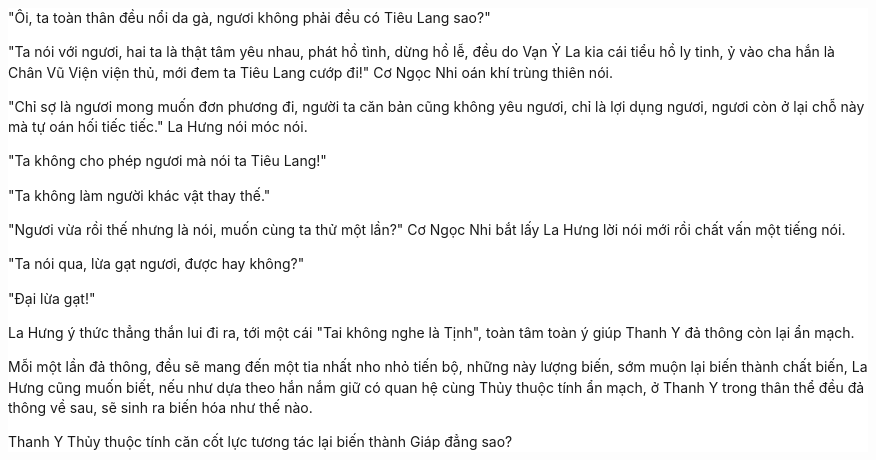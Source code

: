 "Ôi, ta toàn thân đều nổi da gà, ngươi không phải đều có Tiêu Lang sao?"

"Ta nói với ngươi, hai ta là thật tâm yêu nhau, phát hồ tình, dừng hồ lễ, đều do Vạn Ỷ La kia cái tiểu hồ ly tinh, ỷ vào cha hắn là Chân Vũ Viện viện thủ, mới đem ta Tiêu Lang cướp đi!" Cơ Ngọc Nhi oán khí trùng thiên nói.

"Chỉ sợ là ngươi mong muốn đơn phương đi, người ta căn bản cũng không yêu ngươi, chỉ là lợi dụng ngươi, ngươi còn ở lại chỗ này mà tự oán hối tiếc tiếc." La Hưng nói móc nói.

"Ta không cho phép ngươi mà nói ta Tiêu Lang!"

"Ta không làm người khác vật thay thế."

"Ngươi vừa rồi thế nhưng là nói, muốn cùng ta thử một lần?" Cơ Ngọc Nhi bắt lấy La Hưng lời nói mới rồi chất vấn một tiếng nói.

"Ta nói qua, lừa gạt ngươi, được hay không?"

"Đại lừa gạt!"

La Hưng ý thức thẳng thắn lui đi ra, tới một cái "Tai không nghe là Tịnh", toàn tâm toàn ý giúp Thanh Y đả thông còn lại ẩn mạch.

Mỗi một lần đả thông, đều sẽ mang đến một tia nhất nho nhỏ tiến bộ, những này lượng biến, sớm muộn lại biến thành chất biến, La Hưng cũng muốn biết, nếu như dựa theo hắn nắm giữ có quan hệ cùng Thủy thuộc tính ẩn mạch, ở Thanh Y trong thân thể đều đả thông về sau, sẽ sinh ra biến hóa như thế nào.

Thanh Y Thủy thuộc tính căn cốt lực tương tác lại biến thành Giáp đẳng sao?




